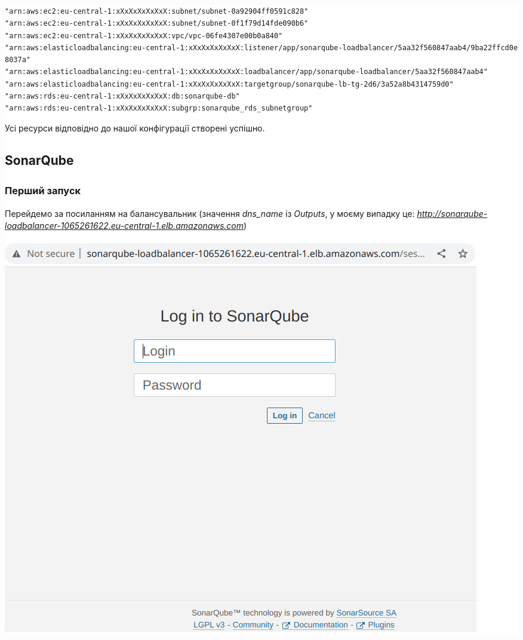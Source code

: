 ```log
"arn:aws:ec2:eu-central-1:xXxXxXxXxXxX:subnet/subnet-0a92904ff0591c828"
"arn:aws:ec2:eu-central-1:xXxXxXxXxXxX:subnet/subnet-0f1f79d14fde090b6"
"arn:aws:ec2:eu-central-1:xXxXxXxXxXxX:vpc/vpc-06fe4307e00b0a840"
"arn:aws:elasticloadbalancing:eu-central-1:xXxXxXxXxXxX:listener/app/sonarqube-loadbalancer/5aa32f560847aab4/9ba22ffcd0e8037a"
"arn:aws:elasticloadbalancing:eu-central-1:xXxXxXxXxXxX:loadbalancer/app/sonarqube-loadbalancer/5aa32f560847aab4"
"arn:aws:elasticloadbalancing:eu-central-1:xXxXxXxXxXxX:targetgroup/sonarqube-lb-tg-2d6/3a52a8b4314759d0"
"arn:aws:rds:eu-central-1:xXxXxXxXxXxX:db:sonarqube-db"
"arn:aws:rds:eu-central-1:xXxXxXxXxXxX:subgrp:sonarqube_rds_subnetgroup"
```
Усі ресурси відповідно до нашої конфігурації створені успішно.

## SonarQube

### Перший запуск

Перейдемо за посиланням на балансувальник (значення _dns_name_ із _Outputs_, у моєму випадку це: _http://sonarqube-loadbalancer-1065261622.eu-central-1.elb.amazonaws.com_)

![](./images/img_102.png)
